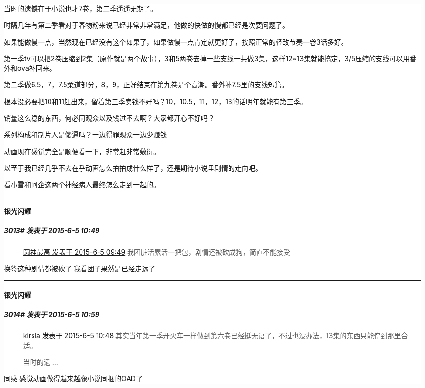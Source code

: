 当时的遗憾在于小说也才7卷，第二季遥遥无期了。

时隔几年有第二季看对于春物粉来说已经非常非常满足，他做的快做的慢都已经是次要问题了。


如果能做慢一点，当然现在已经没有这个如果了，如果做慢一点肯定就更好了，按照正常的轻改节奏一卷3话多好。

第一季tv可以把2卷压缩到2集（原作就是两个故事），3和5两卷去掉一些支线一共做3集，这样12~13集就能搞定，3/5压缩的支线可以用番外和ova补回来。

第二季做6.5，7，7.5柔道部分，8，9，正好结束在第九卷是个高潮。番外补7.5里的支线短篇。

根本没必要把10和11赶出来，留着第三季卖钱不好吗？10，10.5，11，12，13的话明年就能有第三季。

销量这么稳的东西，何必同观众以及钱过不去啊？大家都开心不好吗？

系列构成和制片人是傻逼吗？一边得罪观众一边少赚钱


动画现在感觉完全是顺便看一下，非常赶非常敷衍。

以至于我已经几乎不去在乎动画怎么拍拍成什么样了，还是期待小说里剧情的走向吧。

看小雪和阿企这两个神经病人最终怎么走到一起的。







-----

####  银光闪耀  
##### 3013#       发表于 2015-6-5 10:49



<blockquote><a href="httphttps://bbs.saraba1st.com/2b/forum.php?mod=redirect&amp;amp;goto=findpost&amp;amp;pid=29160659&amp;amp;ptid=1108194" target="_blank">圆神最高 发表于 2015-6-5 09:49</a>
我团脏活累活一把包，剧情还被砍成狗，简直不能接受</blockquote>
换签这种剧情都被砍了
我看团子果然是已经走远了







-----

####  银光闪耀  
##### 3014#       发表于 2015-6-5 10:59



<blockquote><a href="httphttps://bbs.saraba1st.com/2b/forum.php?mod=redirect&amp;amp;goto=findpost&amp;amp;pid=29161249&amp;amp;ptid=1108194" target="_blank">kirsla 发表于 2015-6-5 10:48</a>
其实当年第一季开火车一样做到第六卷已经挺无语了，不过也没办法，13集的东西只能停到那里合适。

当时的遗 ...</blockquote>
同感
感觉动画做得越来越像小说同捆的OAD了


